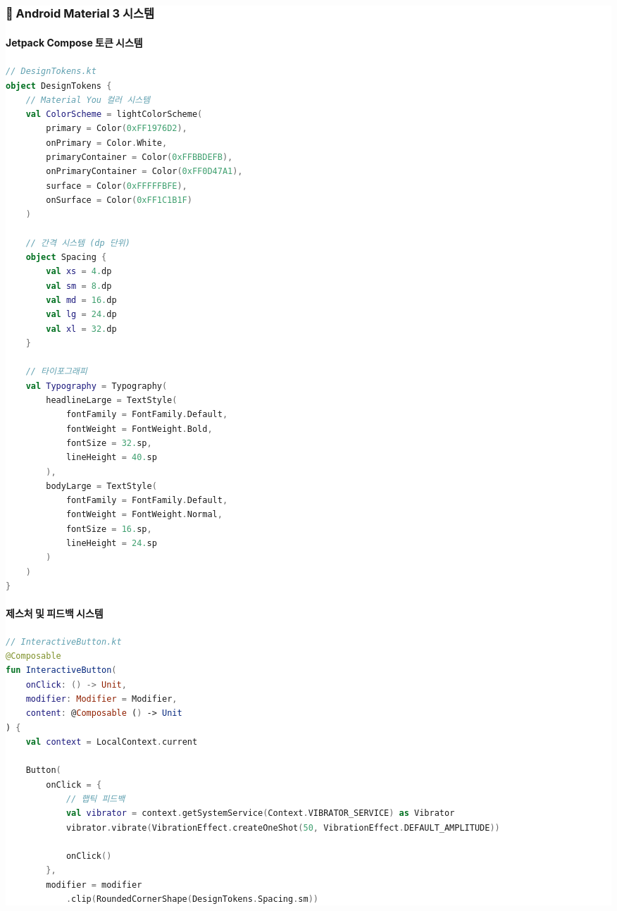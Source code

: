 ### 🤖 Android Material 3 시스템

#### Jetpack Compose 토큰 시스템
```kotlin
// DesignTokens.kt
object DesignTokens {
    // Material You 컬러 시스템
    val ColorScheme = lightColorScheme(
        primary = Color(0xFF1976D2),
        onPrimary = Color.White,
        primaryContainer = Color(0xFFBBDEFB),
        onPrimaryContainer = Color(0xFF0D47A1),
        surface = Color(0xFFFFFBFE),
        onSurface = Color(0xFF1C1B1F)
    )
    
    // 간격 시스템 (dp 단위)
    object Spacing {
        val xs = 4.dp
        val sm = 8.dp
        val md = 16.dp
        val lg = 24.dp
        val xl = 32.dp
    }
    
    // 타이포그래피
    val Typography = Typography(
        headlineLarge = TextStyle(
            fontFamily = FontFamily.Default,
            fontWeight = FontWeight.Bold,
            fontSize = 32.sp,
            lineHeight = 40.sp
        ),
        bodyLarge = TextStyle(
            fontFamily = FontFamily.Default,
            fontWeight = FontWeight.Normal,
            fontSize = 16.sp,
            lineHeight = 24.sp
        )
    )
}
```

#### 제스처 및 피드백 시스템
```kotlin
// InteractiveButton.kt
@Composable
fun InteractiveButton(
    onClick: () -> Unit,
    modifier: Modifier = Modifier,
    content: @Composable () -> Unit
) {
    val context = LocalContext.current
    
    Button(
        onClick = {
            // 햅틱 피드백
            val vibrator = context.getSystemService(Context.VIBRATOR_SERVICE) as Vibrator
            vibrator.vibrate(VibrationEffect.createOneShot(50, VibrationEffect.DEFAULT_AMPLITUDE))
            
            onClick()
        },
        modifier = modifier
            .clip(RoundedCornerShape(DesignTokens.Spacing.sm))
```